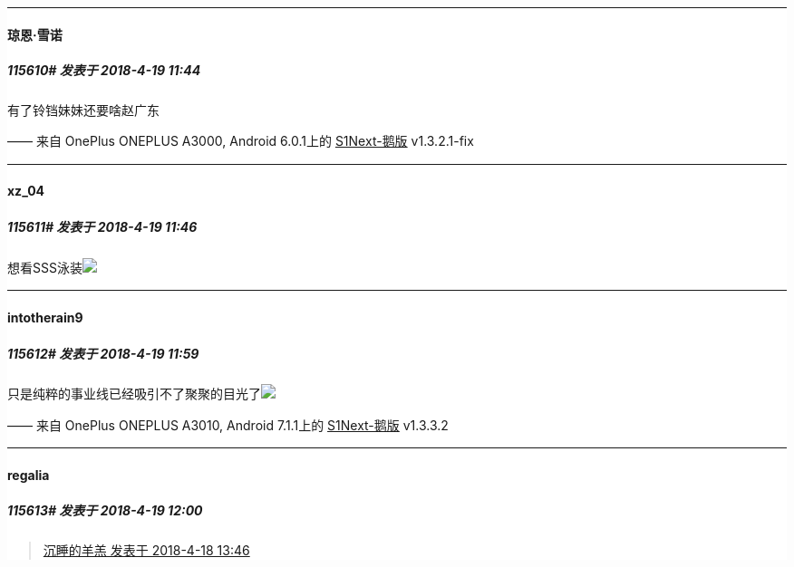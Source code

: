 





-----

####  琼恩·雪诺  
##### 115610#       发表于 2018-4-19 11:44




有了铃铛妹妹还要啥赵广东

—— 来自 OnePlus ONEPLUS A3000, Android 6.0.1上的 [S1Next-鹅版](https://github.com/ykrank/S1-Next/releases) v1.3.2.1-fix







-----

####  xz_04  
##### 115611#       发表于 2018-4-19 11:46




想看SSS泳装<img src="https://static.saraba1st.com/image/smiley/face2017/073.png" referrerpolicy="no-referrer">







-----

####  intotherain9  
##### 115612#       发表于 2018-4-19 11:59




只是纯粹的事业线已经吸引不了聚聚的目光了<img src="https://static.saraba1st.com/image/smiley/face2017/054.png" referrerpolicy="no-referrer">

—— 来自 OnePlus ONEPLUS A3010, Android 7.1.1上的 [S1Next-鹅版](https://github.com/ykrank/S1-Next/releases) v1.3.3.2







-----

####  regalia  
##### 115613#       发表于 2018-4-19 12:00



<blockquote><a href="httphttps://bbs.saraba1st.com/2b/forum.php?mod=redirect&amp;goto=findpost&amp;pid=39281362&amp;ptid=1105387" target="_blank">沉睡的羊羔 发表于 2018-4-18 13:46</a>
